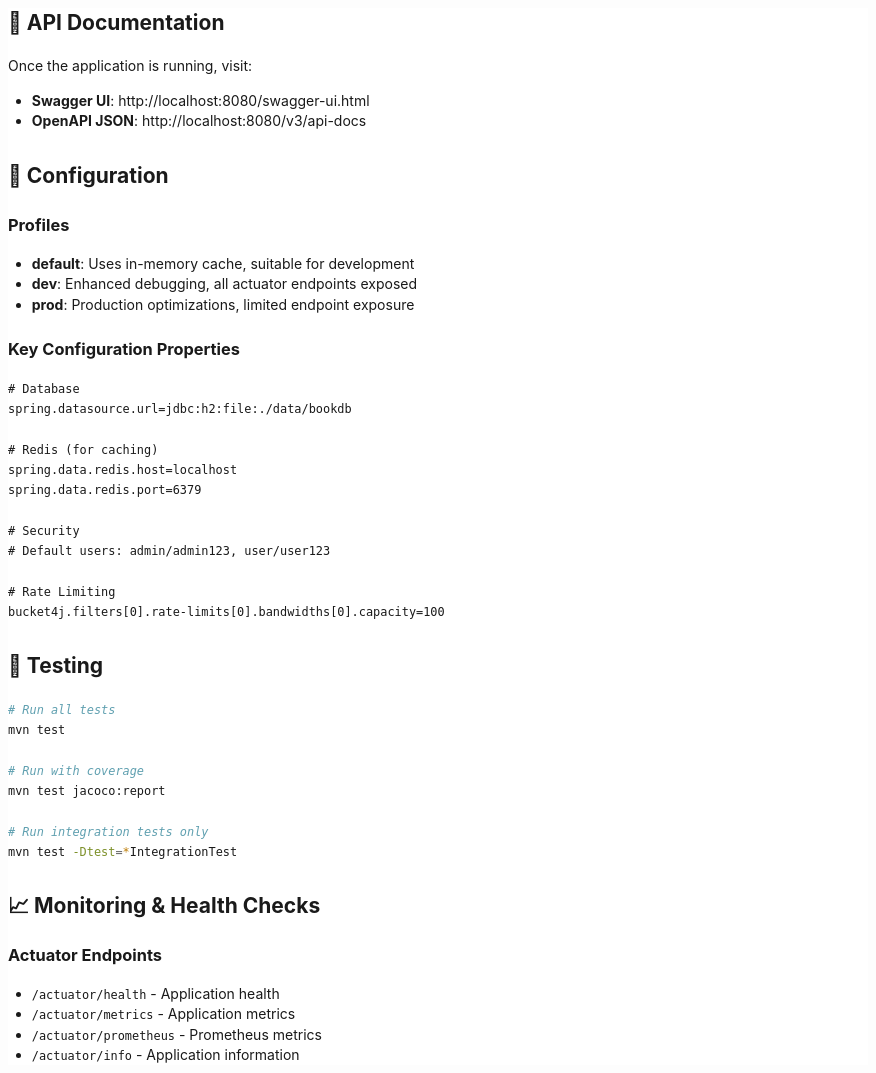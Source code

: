 ## 📖 API Documentation

Once the application is running, visit:
- **Swagger UI**: http://localhost:8080/swagger-ui.html
- **OpenAPI JSON**: http://localhost:8080/v3/api-docs

## 🔧 Configuration

### Profiles

- **default**: Uses in-memory cache, suitable for development
- **dev**: Enhanced debugging, all actuator endpoints exposed
- **prod**: Production optimizations, limited endpoint exposure

### Key Configuration Properties

```properties
# Database
spring.datasource.url=jdbc:h2:file:./data/bookdb

# Redis (for caching)
spring.data.redis.host=localhost
spring.data.redis.port=6379

# Security
# Default users: admin/admin123, user/user123

# Rate Limiting
bucket4j.filters[0].rate-limits[0].bandwidths[0].capacity=100
```

## 🧪 Testing

```bash
# Run all tests
mvn test

# Run with coverage
mvn test jacoco:report

# Run integration tests only
mvn test -Dtest=*IntegrationTest
```

## 📈 Monitoring & Health Checks

### Actuator Endpoints
- `/actuator/health` - Application health
- `/actuator/metrics` - Application metrics
- `/actuator/prometheus` - Prometheus metrics
- `/actuator/info` - Application information
